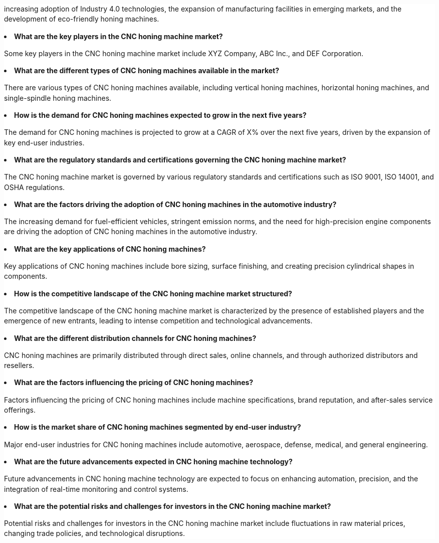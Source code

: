 increasing adoption of Industry 4.0 technologies, the expansion of manufacturing facilities in emerging markets, and the development of eco-friendly honing machines.</p> </li> <li> <strong>What are the key players in the CNC honing machine market?</strong> <p>Some key players in the CNC honing machine market include XYZ Company, ABC Inc., and DEF Corporation.</p> </li> <li> <strong>What are the different types of CNC honing machines available in the market?</strong> <p>There are various types of CNC honing machines available, including vertical honing machines, horizontal honing machines, and single-spindle honing machines.</p> </li> <li> <strong>How is the demand for CNC honing machines expected to grow in the next five years?</strong> <p>The demand for CNC honing machines is projected to grow at a CAGR of X% over the next five years, driven by the expansion of key end-user industries.</p> </li> <li> <strong>What are the regulatory standards and certifications governing the CNC honing machine market?</strong> <p>The CNC honing machine market is governed by various regulatory standards and certifications such as ISO 9001, ISO 14001, and OSHA regulations.</p> </li> <li> <strong>What are the factors driving the adoption of CNC honing machines in the automotive industry?</strong> <p>The increasing demand for fuel-efficient vehicles, stringent emission norms, and the need for high-precision engine components are driving the adoption of CNC honing machines in the automotive industry.</p> </li> <li> <strong>What are the key applications of CNC honing machines?</strong> <p>Key applications of CNC honing machines include bore sizing, surface finishing, and creating precision cylindrical shapes in components.</p> </li> <li> <strong>How is the competitive landscape of the CNC honing machine market structured?</strong> <p>The competitive landscape of the CNC honing machine market is characterized by the presence of established players and the emergence of new entrants, leading to intense competition and technological advancements.</p> </li> <li> <strong>What are the different distribution channels for CNC honing machines?</strong> <p>CNC honing machines are primarily distributed through direct sales, online channels, and through authorized distributors and resellers.</p> </li> <li> <strong>What are the factors influencing the pricing of CNC honing machines?</strong> <p>Factors influencing the pricing of CNC honing machines include machine specifications, brand reputation, and after-sales service offerings.</p> </li> <li> <strong>How is the market share of CNC honing machines segmented by end-user industry?</strong> <p>Major end-user industries for CNC honing machines include automotive, aerospace, defense, medical, and general engineering.</p> </li> <li> <strong>What are the future advancements expected in CNC honing machine technology?</strong> <p>Future advancements in CNC honing machine technology are expected to focus on enhancing automation, precision, and the integration of real-time monitoring and control systems.</p> </li> <li> <strong>What are the potential risks and challenges for investors in the CNC honing machine market?</strong> <p>Potential risks and challenges for investors in the CNC honing machine market include fluctuations in raw material prices, changing trade policies, and technological disruptions.</p> </li></ol></body></html></strong></p>
